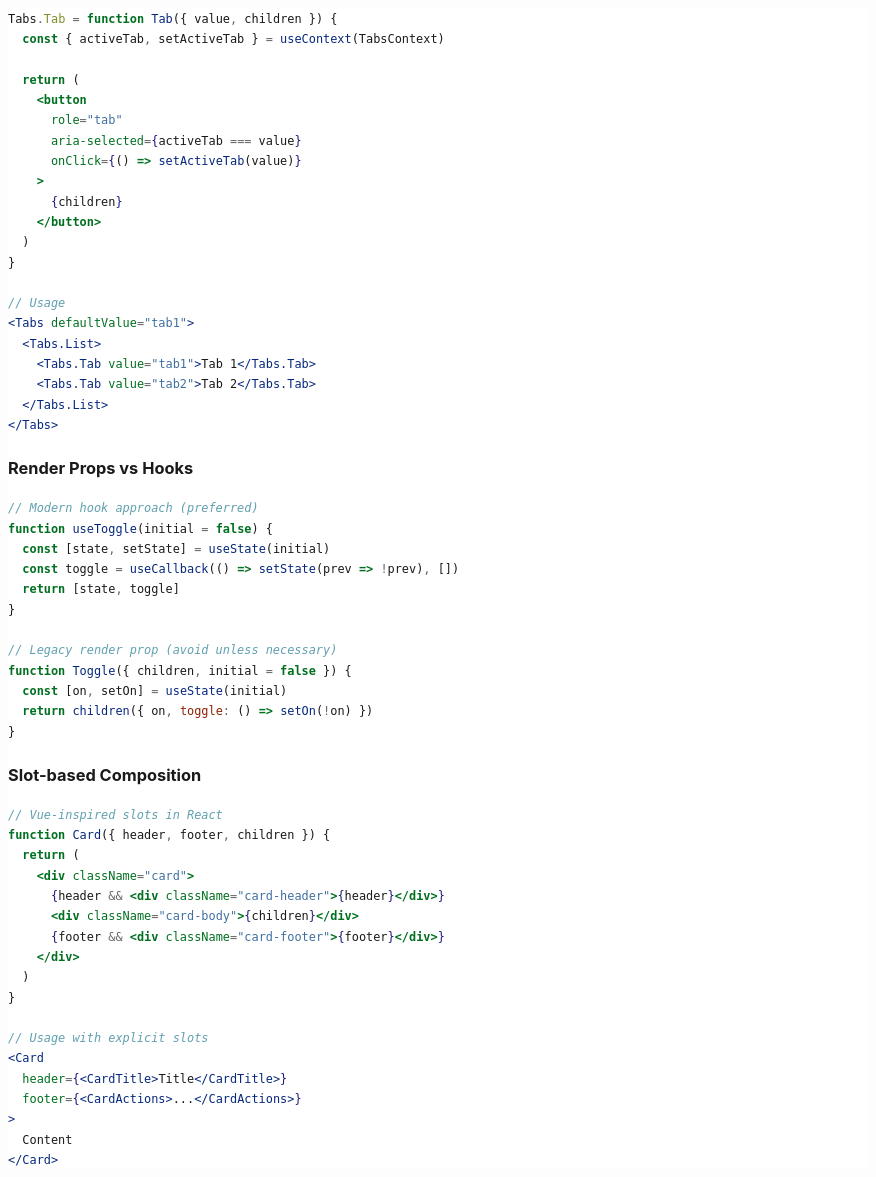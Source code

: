 ```jsx
Tabs.Tab = function Tab({ value, children }) {
  const { activeTab, setActiveTab } = useContext(TabsContext)
  
  return (
    <button
      role="tab"
      aria-selected={activeTab === value}
      onClick={() => setActiveTab(value)}
    >
      {children}
    </button>
  )
}

// Usage
<Tabs defaultValue="tab1">
  <Tabs.List>
    <Tabs.Tab value="tab1">Tab 1</Tabs.Tab>
    <Tabs.Tab value="tab2">Tab 2</Tabs.Tab>
  </Tabs.List>
</Tabs>
```

### Render Props vs Hooks
```jsx
// Modern hook approach (preferred)
function useToggle(initial = false) {
  const [state, setState] = useState(initial)
  const toggle = useCallback(() => setState(prev => !prev), [])
  return [state, toggle]
}

// Legacy render prop (avoid unless necessary)
function Toggle({ children, initial = false }) {
  const [on, setOn] = useState(initial)
  return children({ on, toggle: () => setOn(!on) })
}
```

### Slot-based Composition
```jsx
// Vue-inspired slots in React
function Card({ header, footer, children }) {
  return (
    <div className="card">
      {header && <div className="card-header">{header}</div>}
      <div className="card-body">{children}</div>
      {footer && <div className="card-footer">{footer}</div>}
    </div>
  )
}

// Usage with explicit slots
<Card
  header={<CardTitle>Title</CardTitle>}
  footer={<CardActions>...</CardActions>}
>
  Content
</Card>
```
